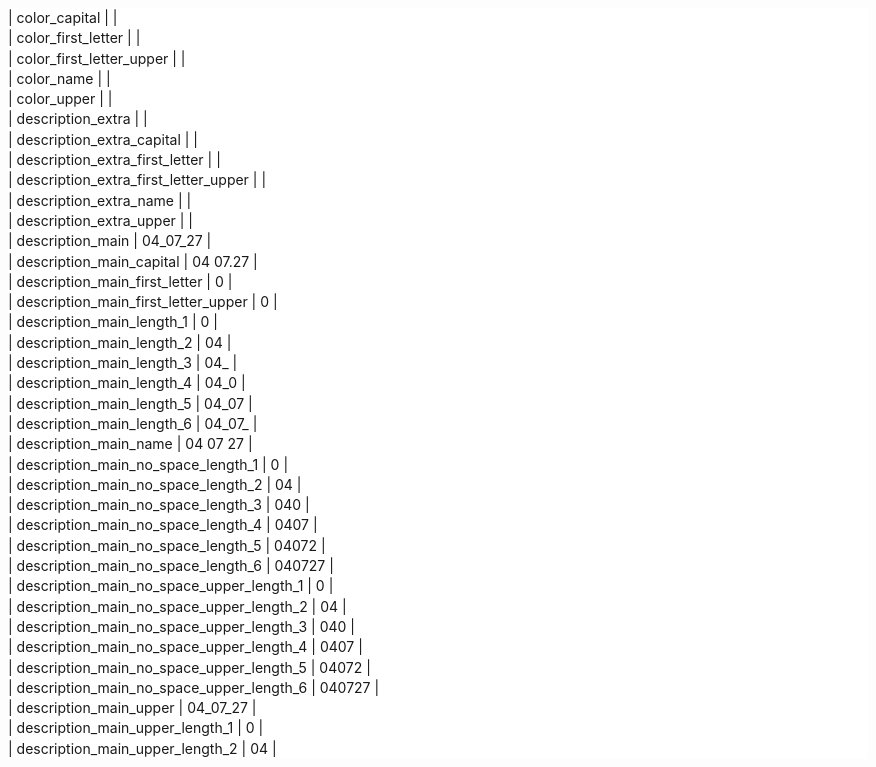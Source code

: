 | color_capital |  |  
| color_first_letter |  |  
| color_first_letter_upper |  |  
| color_name |  |  
| color_upper |  |  
| description_extra |  |  
| description_extra_capital |  |  
| description_extra_first_letter |  |  
| description_extra_first_letter_upper |  |  
| description_extra_name |  |  
| description_extra_upper |  |  
| description_main | 04_07_27 |  
| description_main_capital | 04 07.27 |  
| description_main_first_letter | 0 |  
| description_main_first_letter_upper | 0 |  
| description_main_length_1 | 0 |  
| description_main_length_2 | 04 |  
| description_main_length_3 | 04_ |  
| description_main_length_4 | 04_0 |  
| description_main_length_5 | 04_07 |  
| description_main_length_6 | 04_07_ |  
| description_main_name | 04 07 27 |  
| description_main_no_space_length_1 | 0 |  
| description_main_no_space_length_2 | 04 |  
| description_main_no_space_length_3 | 040 |  
| description_main_no_space_length_4 | 0407 |  
| description_main_no_space_length_5 | 04072 |  
| description_main_no_space_length_6 | 040727 |  
| description_main_no_space_upper_length_1 | 0 |  
| description_main_no_space_upper_length_2 | 04 |  
| description_main_no_space_upper_length_3 | 040 |  
| description_main_no_space_upper_length_4 | 0407 |  
| description_main_no_space_upper_length_5 | 04072 |  
| description_main_no_space_upper_length_6 | 040727 |  
| description_main_upper | 04_07_27 |  
| description_main_upper_length_1 | 0 |  
| description_main_upper_length_2 | 04 |  